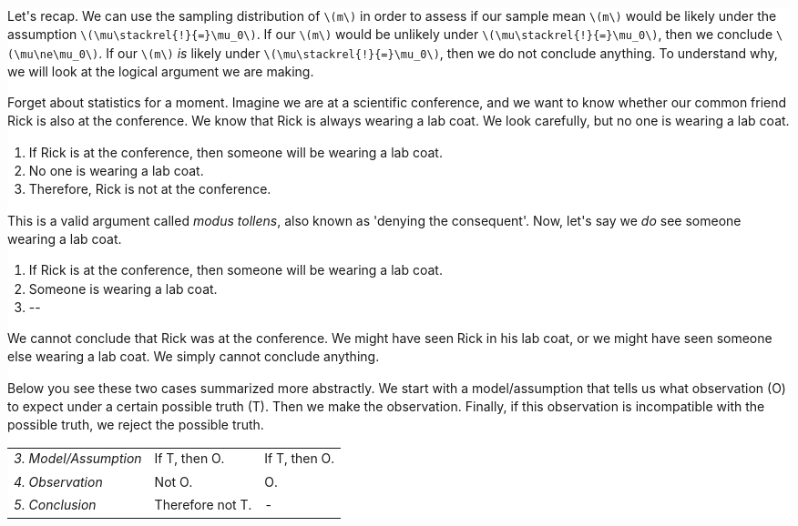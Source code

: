 Let's recap. We can use the sampling distribution of `\(m\)` in order to assess if our sample mean `\(m\)` would be likely under the assumption `\(\mu\stackrel{!}{=}\mu_0\)`.
If our `\(m\)` would be unlikely under `\(\mu\stackrel{!}{=}\mu_0\)`, then we conclude `\(\mu\ne\mu_0\)`. If our `\(m\)` *is* likely under `\(\mu\stackrel{!}{=}\mu_0\)`, then we do not conclude anything. To understand why, we will look at the logical argument we are making. 

Forget about statistics for a moment. Imagine  we are at a scientific conference, and we want to know whether our common friend Rick is also at the conference. We know that Rick is always wearing a lab coat. We look carefully, but no one is wearing a lab coat. 

1. If Rick is at the conference, then someone will be wearing a lab coat. 
2. No one is wearing a lab coat. 
3. Therefore, Rick is not at the conference.

This is a valid argument called *modus tollens*, also known as 'denying the consequent'. Now, let's say we *do* see someone wearing a lab coat.

1. If Rick is at the conference, then someone will be wearing a lab coat. 
2. Someone is wearing a lab coat. 
3. --

We cannot conclude that Rick was at the conference. We might have seen Rick in his lab coat, or we might have seen someone else wearing a lab coat. We simply cannot conclude anything. 

Below you see these two cases summarized more abstractly. We start with a model/assumption that tells us what observation (O) to expect under a certain possible 
truth (T). Then we make the observation. Finally, if this observation is incompatible with the possible truth, we reject the possible truth.

<table>
  <tr>
    <td>
      <i> 3. Model/Assumption </i>
    </td>
    <td>
      If T, then O.
    </td>
    <td>
      If T, then O.
    </td>
  </tr>
  <tr>
    <td>
      <i> 4. Observation </i>
    </td>
    <td>
      Not O.
    </td>
    <td>
      O.
    </td>
  </tr>
  <tr>
    <td>
      <i> 5. Conclusion </i>
    </td>
    <td>
      Therefore not T.
    </td>
    <td>
      -
    </td>
  </tr>
</table>
